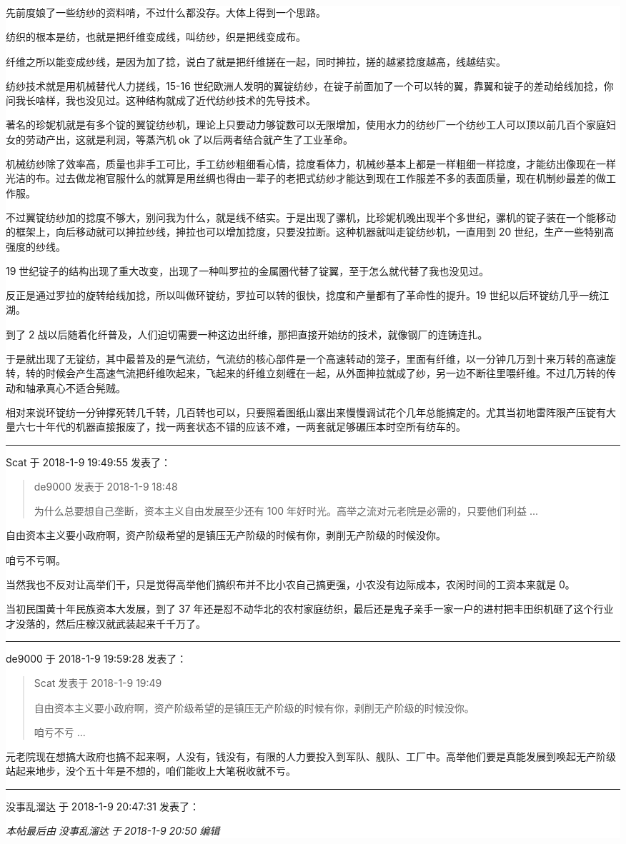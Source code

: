 先前度娘了一些纺纱的资料啃，不过什么都没存。大体上得到一个思路。

纺织的根本是纺，也就是把纤维变成线，叫纺纱，织是把线变成布。

纤维之所以能变成纱线，是因为加了捻，说白了就是把纤维搓在一起，同时抻拉，搓的越紧捻度越高，线越结实。

纺纱技术就是用机械替代人力搓线，15-16 世纪欧洲人发明的翼锭纺纱，在锭子前面加了一个可以转的翼，靠翼和锭子的差动给线加捻，你问我长啥样，我也没见过。这种结构就成了近代纺纱技术的先导技术。

著名的珍妮机就是有多个锭的翼锭纺纱机，理论上只要动力够锭数可以无限增加，使用水力的纺纱厂一个纺纱工人可以顶以前几百个家庭妇女的劳动产出，这就是利润，等蒸汽机 ok 了以后两者结合就产生了工业革命。

机械纺纱除了效率高，质量也非手工可比，手工纺纱粗细看心情，捻度看体力，机械纱基本上都是一样粗细一样捻度，才能纺出像现在一样光洁的布。过去做龙袍官服什么的就算是用丝绸也得由一辈子的老把式纺纱才能达到现在工作服差不多的表面质量，现在机制纱最差的做工作服。

不过翼锭纺纱加的捻度不够大，别问我为什么，就是线不结实。于是出现了骡机，比珍妮机晚出现半个多世纪，骡机的锭子装在一个能移动的框架上，向后移动就可以抻拉纱线，抻拉也可以增加捻度，只要没拉断。这种机器就叫走锭纺纱机，一直用到 20 世纪，生产一些特别高强度的纱线。

19 世纪锭子的结构出现了重大改变，出现了一种叫罗拉的金属圈代替了锭翼，至于怎么就代替了我也没见过。

反正是通过罗拉的旋转给线加捻，所以叫做环锭纺，罗拉可以转的很快，捻度和产量都有了革命性的提升。19 世纪以后环锭纺几乎一统江湖。

到了 2 战以后随着化纤普及，人们迫切需要一种这边出纤维，那把直接开始纺的技术，就像钢厂的连铸连扎。

于是就出现了无锭纺，其中最普及的是气流纺，气流纺的核心部件是一个高速转动的笼子，里面有纤维，以一分钟几万到十来万转的高速旋转，转的时候会产生高速气流把纤维吹起来，飞起来的纤维立刻缠在一起，从外面抻拉就成了纱，另一边不断往里喂纤维。不过几万转的传动和轴承真心不适合髡贼。

相对来说环锭纺一分钟撑死转几千转，几百转也可以，只要照着图纸山寨出来慢慢调试花个几年总能搞定的。尤其当初地雷阵限产压锭有大量六七十年代的机器直接报废了，找一两套状态不错的应该不难，一两套就足够碾压本时空所有纺车的。

---

Scat 于 2018-1-9 19:49:55 发表了：

> de9000 发表于 2018-1-9 18:48
>
> 为什么总要想自己垄断，资本主义自由发展至少还有 100 年好时光。高举之流对元老院是必需的，只要他们利益 ...

自由资本主义要小政府啊，资产阶级希望的是镇压无产阶级的时候有你，剥削无产阶级的时候没你。

咱亏不亏啊。

当然我也不反对让高举们干，只是觉得高举他们搞织布并不比小农自己搞更强，小农没有边际成本，农闲时间的工资本来就是 0。

当初民国黄十年民族资本大发展，到了 37 年还是怼不动华北的农村家庭纺织，最后还是鬼子亲手一家一户的进村把丰田织机砸了这个行业才没落的，然后庄稼汉就武装起来千千万了。

---

de9000 于 2018-1-9 19:59:28 发表了：

> Scat 发表于 2018-1-9 19:49
>
> 自由资本主义要小政府啊，资产阶级希望的是镇压无产阶级的时候有你，剥削无产阶级的时候没你。
>
> 咱亏不亏 ...

元老院现在想搞大政府也搞不起来啊，人没有，钱没有，有限的人力要投入到军队、舰队、工厂中。高举他们要是真能发展到唤起无产阶级站起来地步，没个五十年是不想的，咱们能收上大笔税收就不亏。

---

没事乱溜达 于 2018-1-9 20:47:31 发表了：

_本帖最后由 没事乱溜达 于 2018-1-9 20:50 编辑_
